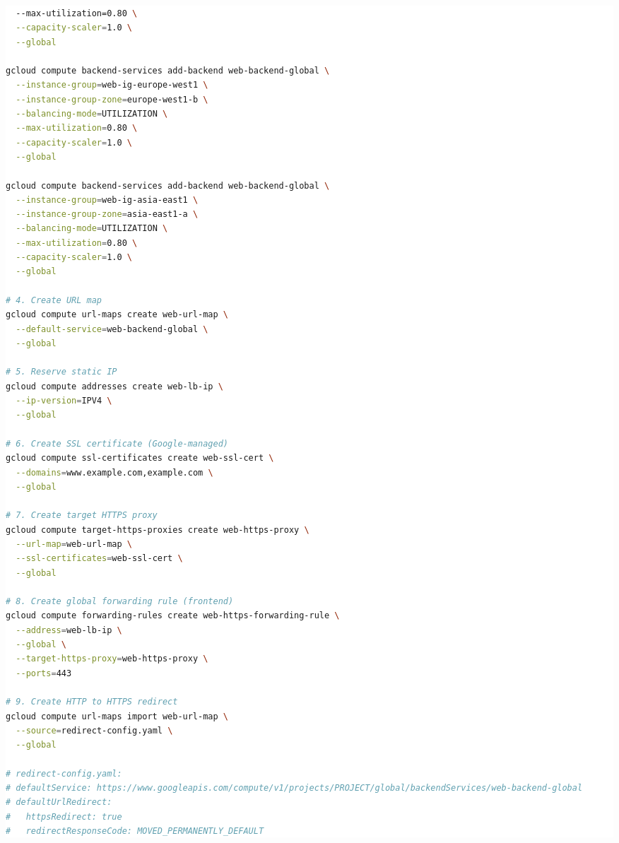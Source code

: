 ```bash
  --max-utilization=0.80 \
  --capacity-scaler=1.0 \
  --global

gcloud compute backend-services add-backend web-backend-global \
  --instance-group=web-ig-europe-west1 \
  --instance-group-zone=europe-west1-b \
  --balancing-mode=UTILIZATION \
  --max-utilization=0.80 \
  --capacity-scaler=1.0 \
  --global

gcloud compute backend-services add-backend web-backend-global \
  --instance-group=web-ig-asia-east1 \
  --instance-group-zone=asia-east1-a \
  --balancing-mode=UTILIZATION \
  --max-utilization=0.80 \
  --capacity-scaler=1.0 \
  --global

# 4. Create URL map
gcloud compute url-maps create web-url-map \
  --default-service=web-backend-global \
  --global

# 5. Reserve static IP
gcloud compute addresses create web-lb-ip \
  --ip-version=IPV4 \
  --global

# 6. Create SSL certificate (Google-managed)
gcloud compute ssl-certificates create web-ssl-cert \
  --domains=www.example.com,example.com \
  --global

# 7. Create target HTTPS proxy
gcloud compute target-https-proxies create web-https-proxy \
  --url-map=web-url-map \
  --ssl-certificates=web-ssl-cert \
  --global

# 8. Create global forwarding rule (frontend)
gcloud compute forwarding-rules create web-https-forwarding-rule \
  --address=web-lb-ip \
  --global \
  --target-https-proxy=web-https-proxy \
  --ports=443

# 9. Create HTTP to HTTPS redirect
gcloud compute url-maps import web-url-map \
  --source=redirect-config.yaml \
  --global

# redirect-config.yaml:
# defaultService: https://www.googleapis.com/compute/v1/projects/PROJECT/global/backendServices/web-backend-global
# defaultUrlRedirect:
#   httpsRedirect: true
#   redirectResponseCode: MOVED_PERMANENTLY_DEFAULT
```
